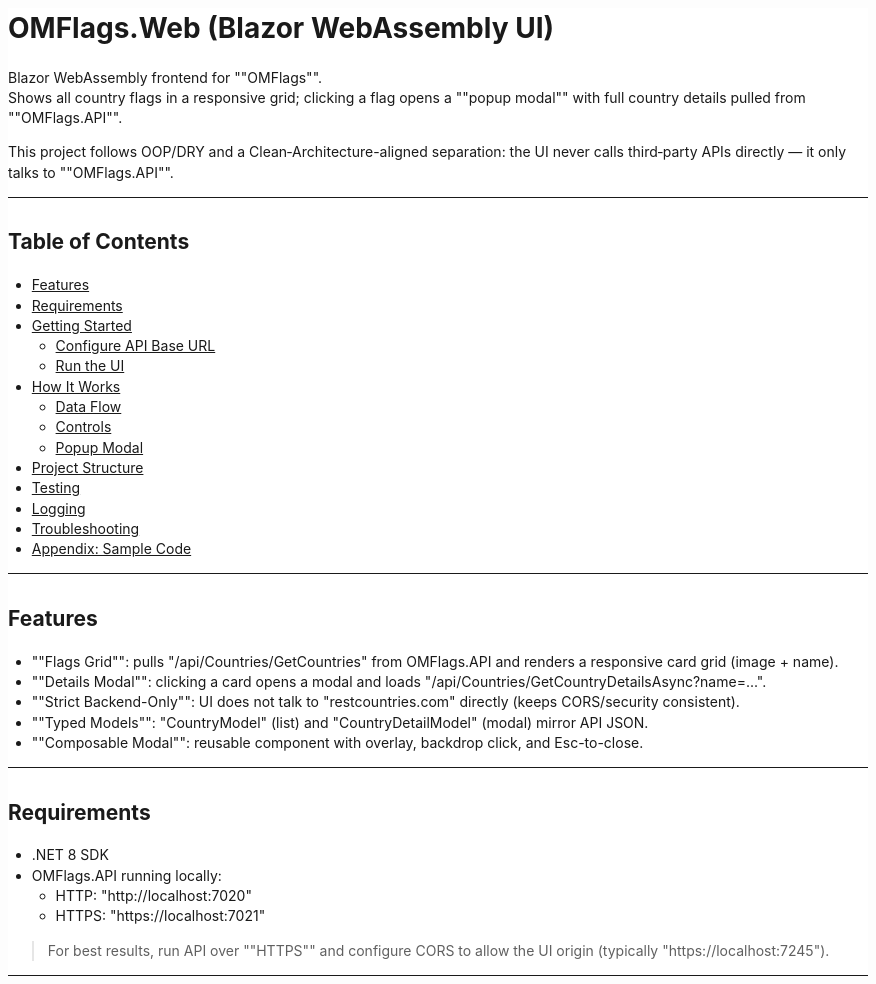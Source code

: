 # OMFlags.Web (Blazor WebAssembly UI)

Blazor WebAssembly frontend for ""OMFlags"".  
Shows all country flags in a responsive grid; clicking a flag opens a ""popup modal"" with full country details pulled from ""OMFlags.API"".

This project follows OOP/DRY and a Clean‑Architecture-aligned separation: the UI never calls third‑party APIs directly — it only talks to ""OMFlags.API"".

---

## Table of Contents
- [Features](#features)
- [Requirements](#requirements)
- [Getting Started](#getting-started)
  - [Configure API Base URL](#configure-api-base-url)
  - [Run the UI](#run-the-ui)
- [How It Works](#how-it-works)
  - [Data Flow](#data-flow)
  - [Controls](#controls)
  - [Popup Modal](#popup-modal)
- [Project Structure](#project-structure)
- [Testing](#testing)
- [Logging](#logging)
- [Troubleshooting](#troubleshooting)
- [Appendix: Sample Code](#appendix-sample-code)

---

## Features
- ""Flags Grid"": pulls "/api/Countries/GetCountries" from OMFlags.API and renders a responsive card grid (image + name).
- ""Details Modal"": clicking a card opens a modal and loads "/api/Countries/GetCountryDetailsAsync?name=...".
- ""Strict Backend-Only"": UI does not talk to "restcountries.com" directly (keeps CORS/security consistent).
- ""Typed Models"": "CountryModel" (list) and "CountryDetailModel" (modal) mirror API JSON.
- ""Composable Modal"": reusable component with overlay, backdrop click, and Esc-to-close.

---

## Requirements
- .NET 8 SDK
- OMFlags.API running locally:
  - HTTP:  "http://localhost:7020"
  - HTTPS: "https://localhost:7021"

> For best results, run API over ""HTTPS"" and configure CORS to allow the UI origin (typically "https://localhost:7245").

---